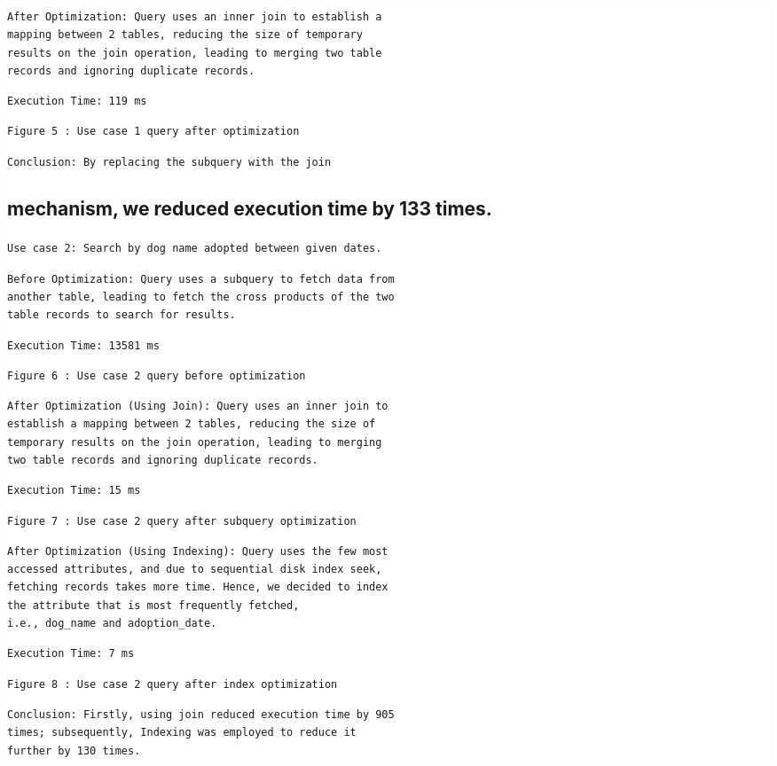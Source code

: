 ```
After Optimization: Query uses an inner join to establish a
mapping between 2 tables, reducing the size of temporary
results on the join operation, leading to merging two table
records and ignoring duplicate records.
```
```
Execution Time: 119 ms
```
```
Figure 5 : Use case 1 query after optimization
```
```
Conclusion: By replacing the subquery with the join
```
## mechanism, we reduced execution time by 133 times.

```
Use case 2: Search by dog name adopted between given dates.
```
```
Before Optimization: Query uses a subquery to fetch data from
another table, leading to fetch the cross products of the two
table records to search for results.
```
```
Execution Time: 13581 ms
```
```
Figure 6 : Use case 2 query before optimization
```
```
After Optimization (Using Join): Query uses an inner join to
establish a mapping between 2 tables, reducing the size of
temporary results on the join operation, leading to merging
two table records and ignoring duplicate records.
```
```
Execution Time: 15 ms
```
```
Figure 7 : Use case 2 query after subquery optimization
```
```
After Optimization (Using Indexing): Query uses the few most
accessed attributes, and due to sequential disk index seek,
fetching records takes more time. Hence, we decided to index
the attribute that is most frequently fetched,
i.e., dog_name and adoption_date.
```
```
Execution Time: 7 ms
```
```
Figure 8 : Use case 2 query after index optimization
```
```
Conclusion: Firstly, using join reduced execution time by 905
times; subsequently, Indexing was employed to reduce it
further by 130 times.
```

